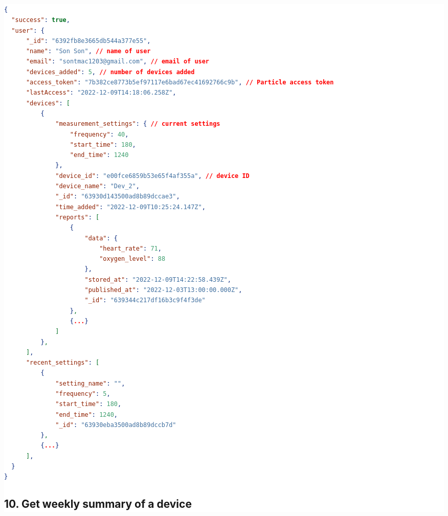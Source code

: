 ```json
{
  "success": true,
  "user": {
      "_id": "6392fb8e3665db544a377e55",
      "name": "Son Son", // name of user
      "email": "sontmac1203@gmail.com", // email of user
      "devices_added": 5, // number of devices added
      "access_token": "7b382ce8773b5ef97117e6bad67ec41692766c9b", // Particle access token
      "lastAccess": "2022-12-09T14:18:06.258Z",
      "devices": [
          {
              "measurement_settings": { // current settings
                  "frequency": 40,
                  "start_time": 180,
                  "end_time": 1240
              },
              "device_id": "e00fce6859b53e65f4af355a", // device ID
              "device_name": "Dev_2",
              "_id": "63930d143500ad8b89dccae3",
              "time_added": "2022-12-09T10:25:24.147Z",
              "reports": [
                  {
                      "data": {
                          "heart_rate": 71,
                          "oxygen_level": 88
                      },
                      "stored_at": "2022-12-09T14:22:58.439Z",
                      "published_at": "2022-12-03T13:00:00.000Z",
                      "_id": "639344c217df16b3c9f4f3de"
                  },
                  {...}
              ]
          },
      ],
      "recent_settings": [
          {
              "setting_name": "",
              "frequency": 5,
              "start_time": 180,
              "end_time": 1240,
              "_id": "63930eba3500ad8b89dccb7d"
          },
          {...}
      ],
  }
}
```

## 10. Get weekly summary of a device
